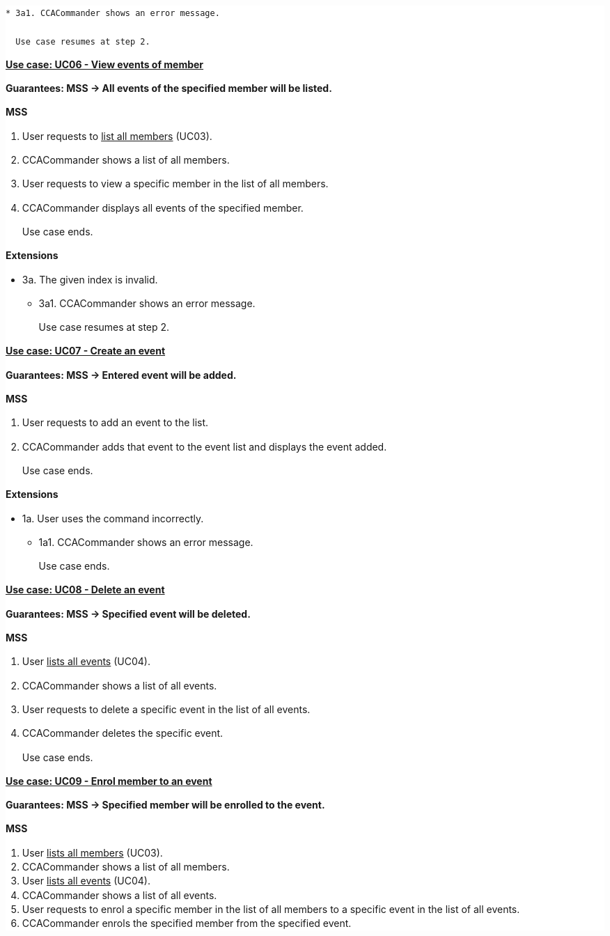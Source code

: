    * 3a1. CCACommander shows an error message.

      Use case resumes at step 2.

<ins>**Use case: UC06 - View events of member**</ins>

**Guarantees: MSS -> All events of the specified member will be listed.**

**MSS**

1. User requests to <ins>list all members</ins> (UC03).
2. CCACommander shows a list of all members.
3. User requests to view a specific member in the list of all members.
4. CCACommander displays all events of the specified member.

   Use case ends.

**Extensions**
* 3a. The given index is invalid.

    * 3a1. CCACommander shows an error message.

      Use case resumes at step 2.

<ins>**Use case: UC07 - Create an event**</ins>

**Guarantees: MSS -> Entered event will be added.**

**MSS**

1.  User requests to add an event to the list.
2.  CCACommander adds that event to the event list and displays the event added.

    Use case ends.

**Extensions**
* 1a. User uses the command incorrectly.

    * 1a1. CCACommander shows an error message.

      Use case ends.

<ins>**Use case: UC08 - Delete an event**</ins>

**Guarantees: MSS -> Specified event will be deleted.**

**MSS**

1.  User <ins>lists all events</ins> (UC04).
2.  CCACommander shows a list of all events.
3.  User requests to delete a specific event in the list of all events.
4.  CCACommander deletes the specific event.

    Use case ends.

<ins>**Use case: UC09 - Enrol member to an event**</ins>

**Guarantees: MSS -> Specified member will be enrolled to the event.**

**MSS**

1. User <ins>lists all members</ins> (UC03).
2. CCACommander shows a list of all members.
3. User <ins>lists all events</ins> (UC04).
4. CCACommander shows a list of all events.
5. User requests to enrol a specific member in the list of all members to a specific event in the list of all events.
6. CCACommander enrols the specified member from the specified event.
